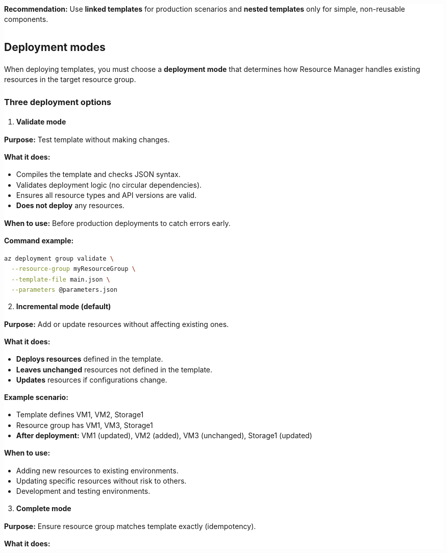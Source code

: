 **Recommendation:** Use **linked templates** for production scenarios and **nested templates** only for simple, non-reusable components.

## Deployment modes

When deploying templates, you must choose a **deployment mode** that determines how Resource Manager handles existing resources in the target resource group.

### Three deployment options

1. **Validate mode**

**Purpose:** Test template without making changes.

**What it does:**

- Compiles the template and checks JSON syntax.
- Validates deployment logic (no circular dependencies).
- Ensures all resource types and API versions are valid.
- **Does not deploy** any resources.

**When to use:** Before production deployments to catch errors early.

**Command example:**

```bash
az deployment group validate \
  --resource-group myResourceGroup \
  --template-file main.json \
  --parameters @parameters.json
```

2. **Incremental mode (default)**

**Purpose:** Add or update resources without affecting existing ones.

**What it does:**

- **Deploys resources** defined in the template.
- **Leaves unchanged** resources not defined in the template.
- **Updates** resources if configurations change.

**Example scenario:**

- Template defines VM1, VM2, Storage1
- Resource group has VM1, VM3, Storage1
- **After deployment:** VM1 (updated), VM2 (added), VM3 (unchanged), Storage1 (updated)

**When to use:**

- Adding new resources to existing environments.
- Updating specific resources without risk to others.
- Development and testing environments.

3. **Complete mode**

**Purpose:** Ensure resource group matches template exactly (idempotency).

**What it does:**
